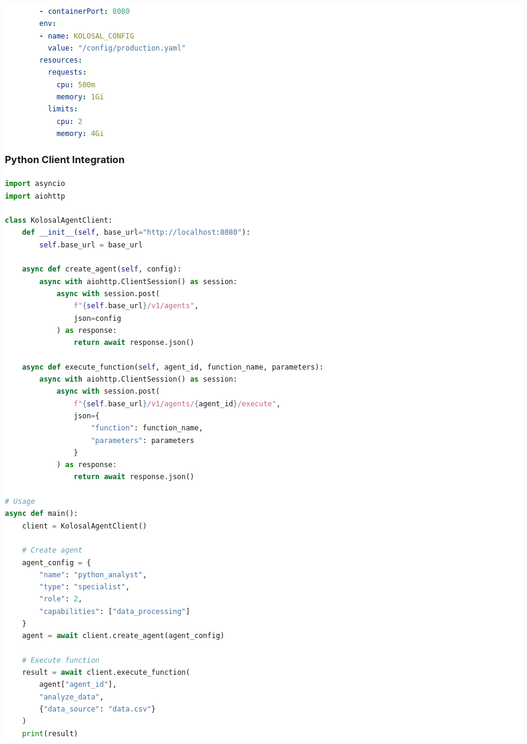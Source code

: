 ```yaml
        - containerPort: 8080
        env:
        - name: KOLOSAL_CONFIG
          value: "/config/production.yaml"
        resources:
          requests:
            cpu: 500m
            memory: 1Gi
          limits:
            cpu: 2
            memory: 4Gi
```

### Python Client Integration

```python
import asyncio
import aiohttp

class KolosalAgentClient:
    def __init__(self, base_url="http://localhost:8080"):
        self.base_url = base_url
    
    async def create_agent(self, config):
        async with aiohttp.ClientSession() as session:
            async with session.post(
                f"{self.base_url}/v1/agents",
                json=config
            ) as response:
                return await response.json()
    
    async def execute_function(self, agent_id, function_name, parameters):
        async with aiohttp.ClientSession() as session:
            async with session.post(
                f"{self.base_url}/v1/agents/{agent_id}/execute",
                json={
                    "function": function_name,
                    "parameters": parameters
                }
            ) as response:
                return await response.json()

# Usage
async def main():
    client = KolosalAgentClient()
    
    # Create agent
    agent_config = {
        "name": "python_analyst",
        "type": "specialist",
        "role": 2,
        "capabilities": ["data_processing"]
    }
    agent = await client.create_agent(agent_config)
    
    # Execute function
    result = await client.execute_function(
        agent["agent_id"], 
        "analyze_data", 
        {"data_source": "data.csv"}
    )
    print(result)

```
